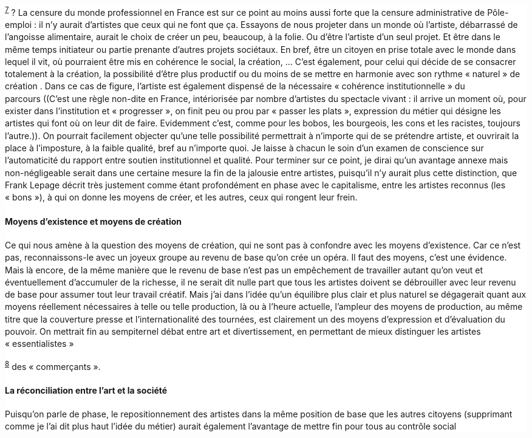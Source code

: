   <sup><a id="identifier_6_6727" title="On pourrait discuter de toutes le ruses déployées par des artistes intermittents pour « cacher » les activités annexes." href="http://www.festivalier.net/2013/08/revenu-de-base-education-populaire-et-creation/#footnote_6_6727">7</a></sup> ? La censure du monde professionnel en France est sur ce point au moins aussi forte que la censure administrative de Pôle-emploi : il n’y aurait d’artistes que ceux qui ne font que ça. Essayons de nous projeter dans un monde où l’artiste, débarrassé de l’angoisse alimentaire, aurait le choix de créer un peu, beaucoup, à la folie. Ou d’être l’artiste d’un seul projet. Et être dans le même temps initiateur ou partie prenante d’autres projets sociétaux. En bref, être un citoyen en prise totale avec le monde dans lequel il vit, où pourraient être mis en cohérence le social, la création, … C’est également, pour celui qui décide de se consacrer totalement à la création, la possibilité d’être plus productif ou du moins de se mettre en harmonie avec son rythme « naturel » de création . Dans ce cas de figure, l’artiste est également dispensé de la nécessaire « cohérence institutionnelle » du parcours ((C’est une règle non-dite en France, intériorisée par nombre d’artistes du spectacle vivant : il arrive un moment où, pour exister dans l’institution et « progresser », on finit peu ou prou par « passer les plats », expression du métier qui désigne les artistes qui font où on leur dit de faire. Evidemment c’est, comme pour les bobos, les bourgeois, les cons et les racistes, toujours l’autre.)). On pourrait facilement objecter qu’une telle possibilité permettrait à n’importe qui de se prétendre artiste, et ouvrirait la place à l’imposture, à la faible qualité, bref au n’importe quoi. Je laisse à chacun le soin d’un examen de conscience sur l’automaticité du rapport entre soutien institutionnel et qualité. Pour terminer sur ce point, je dirai qu’un avantage annexe mais non-négligeable serait dans une certaine mesure la fin de la jalousie entre artistes, puisqu’il n’y aurait plus cette distinction, que Frank Lepage décrit très justement comme étant profondément en phase avec le capitalisme, entre les artistes reconnus (les « bons »), à qui on donne les moyens de créer, et les autres, ceux qui rongent leur frein. <h4>
    Moyens d’existence et moyens de création
  </h4> Ce qui nous amène à la question des moyens de création, qui ne sont pas à confondre avec les moyens d’existence. Car ce n’est pas, reconnaissons-le avec un joyeux groupe au revenu de base qu’on crée un opéra. Il faut des moyens, c’est une évidence. Mais là encore, de la même manière que le revenu de base n’est pas un empêchement de travailler autant qu’on veut et éventuellement d’accumuler de la richesse, il ne serait dit nulle part que tous les artistes doivent se débrouiller avec leur revenu de base pour assumer tout leur travail créatif. Mais j’ai dans l’idée qu’un équilibre plus clair et plus naturel se dégagerait quant aux moyens réellement nécessaires à telle ou telle production, là ou à l’heure actuelle, l’ampleur des moyens de production, au même titre que la couverture presse et l’internationalité des tournées, est clairement un des moyens d’expression et d’évaluation du pouvoir. On mettrait fin au sempiternel débat entre art et divertissement, en permettant de mieux distinguer les artistes « essentialistes »
  
  <sup><a id="identifier_7_6727" title="terme volontairement provocant, emprunté aux féministes essentialistes; l’idée est ici d’affirmer qu’il serait possible aux artistes pour qui la création relève d’une vraie nécessité de créer sans être écrasés par la rationalité économique du projet." href="http://www.festivalier.net/2013/08/revenu-de-base-education-populaire-et-creation/#footnote_7_6727">8</a></sup> des « commerçants ». <h4>
    La réconciliation entre l’art et la société
  </h4> Puisqu’on parle de phase, le repositionnement des artistes dans la même position de base que les autres citoyens (supprimant comme je l’ai dit plus haut l’idée du métier) aurait également l’avantage de mettre fin pour tous au contrôle social
  